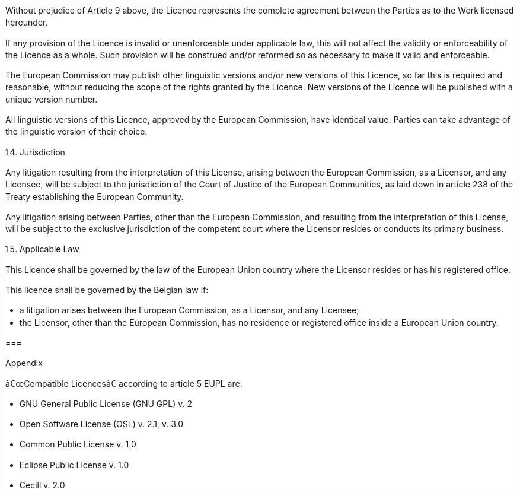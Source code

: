 Without prejudice of Article 9 above, the Licence represents the complete agreement 
between the Parties as to the Work licensed hereunder. 
 
If any provision of the Licence is invalid or unenforceable under applicable law, this 
will not affect the validity or enforceability of the Licence as a whole. Such provision 
will be construed and/or reformed so as necessary to make it valid and enforceable. 
 
The European Commission may publish other linguistic versions and/or new versions 
of this Licence, so far this is required and reasonable, without reducing the scope of 
the rights granted by the Licence. New versions of the Licence will be published with 
a unique version number. 
 
All linguistic versions of this Licence, approved by the European Commission, have 
identical value. Parties can take advantage of the linguistic version of their choice. 
 
 
 
 
   
14. Jurisdiction 
 
Any litigation resulting from the interpretation of this License, arising between the 
European Commission, as a Licensor, and any Licensee, will be subject to the 
jurisdiction of the Court of Justice of the European Communities, as laid down in 
article 238 of the Treaty establishing the European Community. 
 
Any litigation arising between Parties, other than the European Commission, and 
resulting from the interpretation of this License, will be subject to the exclusive 
jurisdiction of the competent court where the Licensor resides or conducts its primary 
business. 
 
15. Applicable Law 
 
This Licence shall be governed by the law of the European Union country where the 
Licensor resides or has his registered office. 
 
This licence shall be governed by the Belgian law if: 
 
- a litigation arises between the European Commission, as a Licensor, and any 
Licensee; 
- the Licensor, other than the European Commission, has no residence or 
registered office inside a European Union country.  
 
 
=== 
 
 
   
Appendix 
 
 
 
â€œCompatible Licencesâ€ according to article 5 EUPL are: 
 
 
- GNU General Public License (GNU GPL) v. 2 
 
- Open Software License (OSL) v. 2.1, v. 3.0 
 
- Common Public License v. 1.0 
 
- Eclipse Public License v. 1.0 
 
- Cecill v. 2.0 
 
 
